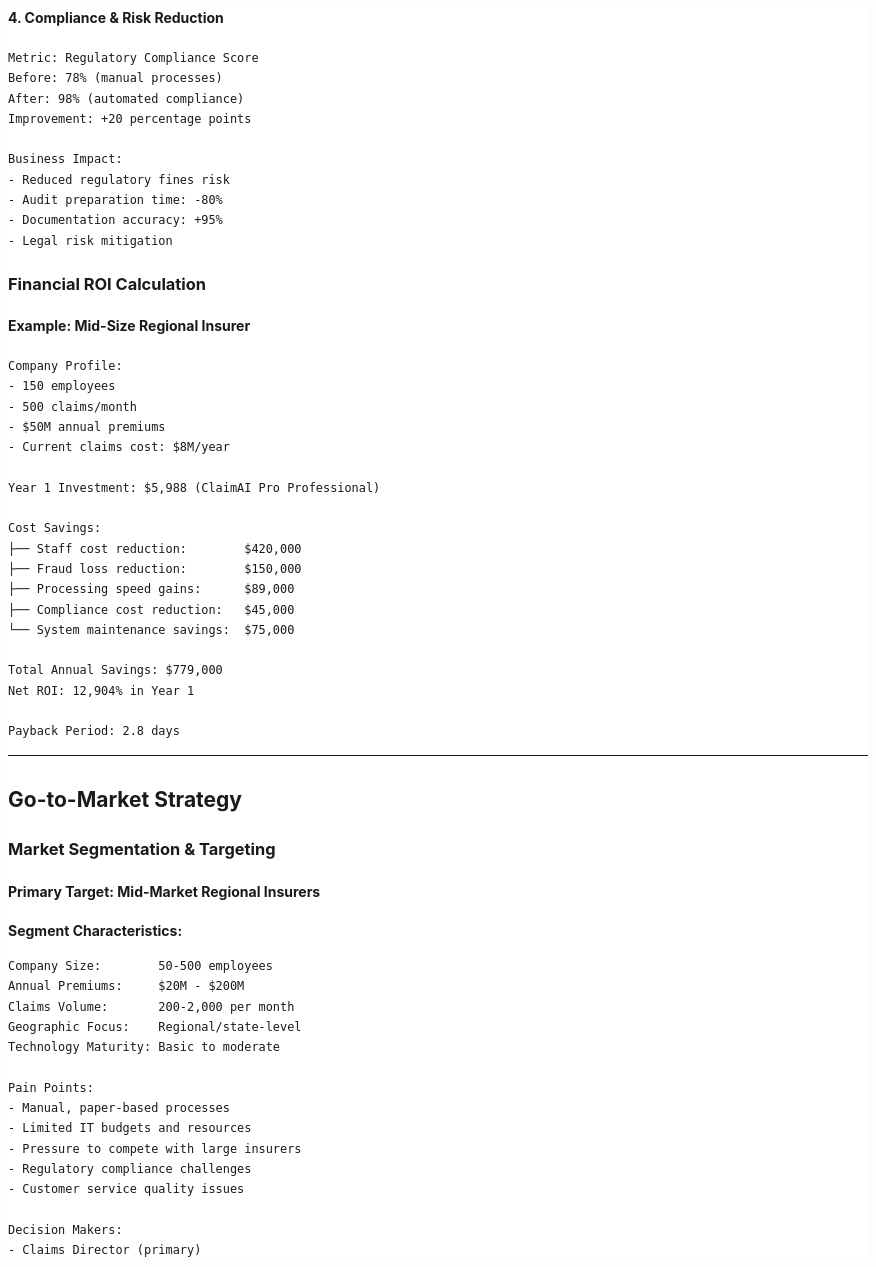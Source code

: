 #### 4. Compliance & Risk Reduction
```
Metric: Regulatory Compliance Score
Before: 78% (manual processes)
After: 98% (automated compliance)
Improvement: +20 percentage points

Business Impact:
- Reduced regulatory fines risk
- Audit preparation time: -80%
- Documentation accuracy: +95%
- Legal risk mitigation
```

### Financial ROI Calculation

#### Example: Mid-Size Regional Insurer
```
Company Profile:
- 150 employees
- 500 claims/month
- $50M annual premiums
- Current claims cost: $8M/year

Year 1 Investment: $5,988 (ClaimAI Pro Professional)

Cost Savings:
├── Staff cost reduction:        $420,000
├── Fraud loss reduction:        $150,000  
├── Processing speed gains:      $89,000
├── Compliance cost reduction:   $45,000
└── System maintenance savings:  $75,000

Total Annual Savings: $779,000
Net ROI: 12,904% in Year 1

Payback Period: 2.8 days
```

---

## Go-to-Market Strategy

### Market Segmentation & Targeting

#### Primary Target: Mid-Market Regional Insurers

**Segment Characteristics:**
```
Company Size:        50-500 employees
Annual Premiums:     $20M - $200M
Claims Volume:       200-2,000 per month
Geographic Focus:    Regional/state-level
Technology Maturity: Basic to moderate

Pain Points:
- Manual, paper-based processes
- Limited IT budgets and resources
- Pressure to compete with large insurers
- Regulatory compliance challenges
- Customer service quality issues

Decision Makers:
- Claims Director (primary)
```